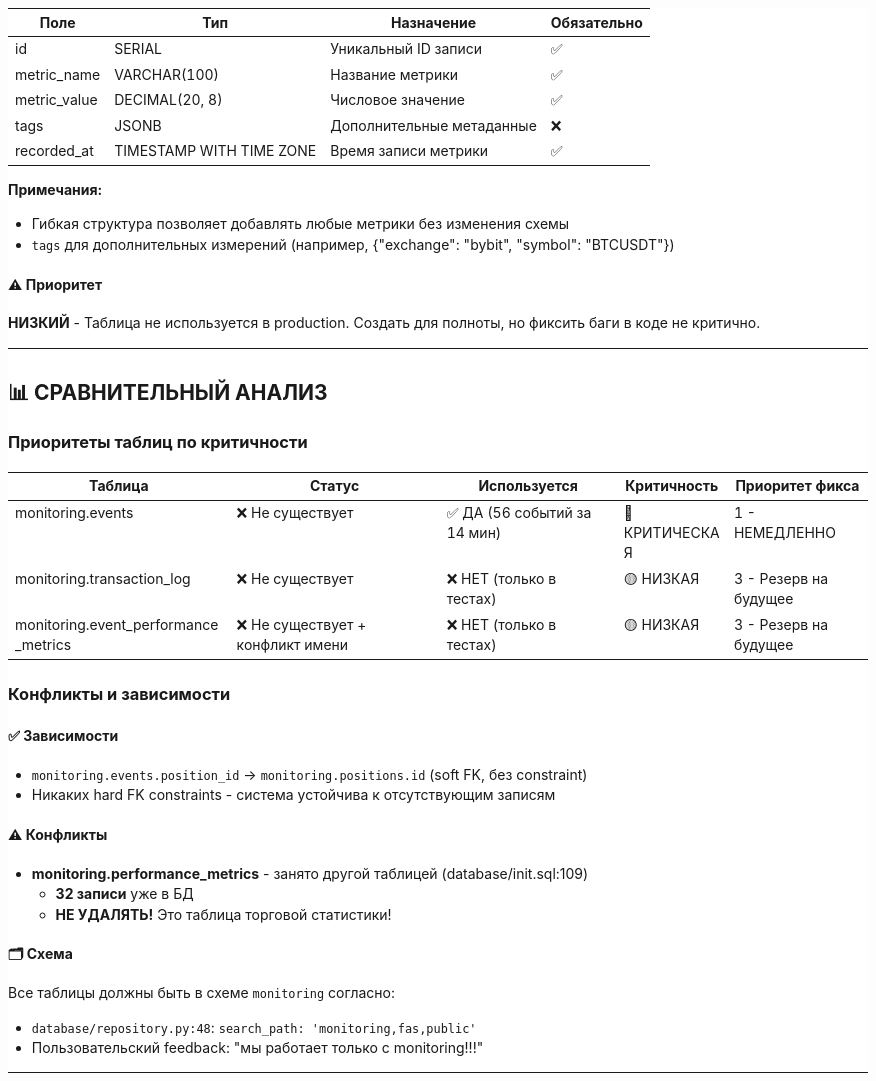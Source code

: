 | Поле | Тип | Назначение | Обязательно |
|------|-----|------------|-------------|
| id | SERIAL | Уникальный ID записи | ✅ |
| metric_name | VARCHAR(100) | Название метрики | ✅ |
| metric_value | DECIMAL(20, 8) | Числовое значение | ✅ |
| tags | JSONB | Дополнительные метаданные | ❌ |
| recorded_at | TIMESTAMP WITH TIME ZONE | Время записи метрики | ✅ |

**Примечания:**
- Гибкая структура позволяет добавлять любые метрики без изменения схемы
- `tags` для дополнительных измерений (например, {\"exchange\": \"bybit\", \"symbol\": \"BTCUSDT\"})

#### ⚠️ Приоритет
**НИЗКИЙ** - Таблица не используется в production. Создать для полноты, но фиксить баги в коде не критично.

---

## 📊 СРАВНИТЕЛЬНЫЙ АНАЛИЗ

### Приоритеты таблиц по критичности

| Таблица | Статус | Используется | Критичность | Приоритет фикса |
|---------|--------|--------------|-------------|-----------------|
| monitoring.events | ❌ Не существует | ✅ ДА (56 событий за 14 мин) | 🔴 КРИТИЧЕСКАЯ | 1 - НЕМЕДЛЕННО |
| monitoring.transaction_log | ❌ Не существует | ❌ НЕТ (только в тестах) | 🟡 НИЗКАЯ | 3 - Резерв на будущее |
| monitoring.event_performance_metrics | ❌ Не существует + конфликт имени | ❌ НЕТ (только в тестах) | 🟡 НИЗКАЯ | 3 - Резерв на будущее |

### Конфликты и зависимости

#### ✅ Зависимости
- `monitoring.events.position_id` → `monitoring.positions.id` (soft FK, без constraint)
- Никаких hard FK constraints - система устойчива к отсутствующим записям

#### ⚠️ Конфликты
- **monitoring.performance_metrics** - занято другой таблицей (database/init.sql:109)
  - **32 записи** уже в БД
  - **НЕ УДАЛЯТЬ!** Это таблица торговой статистики!

#### 🗂️ Схема
Все таблицы должны быть в схеме `monitoring` согласно:
- `database/repository.py:48`: `search_path: 'monitoring,fas,public'`
- Пользовательский feedback: "мы работает только с monitoring!!!"

---
